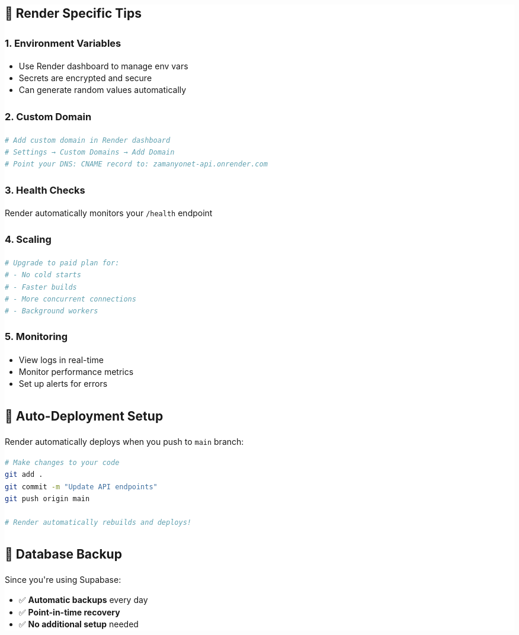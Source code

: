 ## 🚨 Render Specific Tips

### 1. Environment Variables
- Use Render dashboard to manage env vars
- Secrets are encrypted and secure
- Can generate random values automatically

### 2. Custom Domain
```bash
# Add custom domain in Render dashboard
# Settings → Custom Domains → Add Domain
# Point your DNS: CNAME record to: zamanyonet-api.onrender.com
```

### 3. Health Checks
Render automatically monitors your `/health` endpoint

### 4. Scaling
```bash
# Upgrade to paid plan for:
# - No cold starts
# - Faster builds  
# - More concurrent connections
# - Background workers
```

### 5. Monitoring
- View logs in real-time
- Monitor performance metrics
- Set up alerts for errors

## 🔄 Auto-Deployment Setup

Render automatically deploys when you push to `main` branch:

```bash
# Make changes to your code
git add .
git commit -m "Update API endpoints"
git push origin main

# Render automatically rebuilds and deploys!
```

## 💾 Database Backup

Since you're using Supabase:
- ✅ **Automatic backups** every day
- ✅ **Point-in-time recovery**
- ✅ **No additional setup** needed

